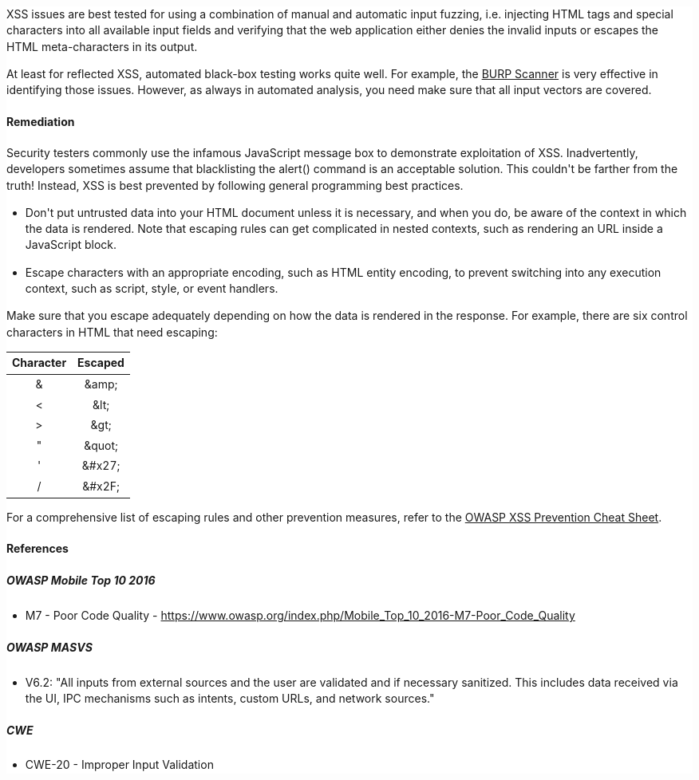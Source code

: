 XSS issues are best tested for using a combination of manual and automatic input fuzzing, i.e. injecting HTML tags and special characters into all available input fields and verifying that the web application either denies the invalid inputs or escapes the HTML meta-characters in its output.

At least for reflected XSS, automated black-box testing works quite well. For example, the [BURP Scanner]() is very effective in identifying those issues. However, as always in automated analysis, you need make sure that all input vectors are covered.

#### Remediation

Security testers commonly use the infamous JavaScript message box to demonstrate exploitation of XSS. Inadvertently, developers sometimes assume that blacklisting the alert() command is an acceptable solution. This couldn't be farther from the truth! Instead, XSS is best prevented by following general programming best practices.

- Don't put untrusted data into your HTML document unless it is necessary, and when you do, be aware of the context in which the data is rendered. Note that escaping rules can get complicated in nested contexts, such as rendering an URL inside a JavaScript block.

- Escape characters with an appropriate encoding, such as HTML entity encoding, to prevent switching into any execution context, such as script, style, or event handlers. 

Make sure that you escape adequately depending on how the data is rendered in the response. For example, there are six control characters in HTML that need escaping:

| Character  | Escaped      |
| :-------------: |:-------------:|
| & | &amp;amp;| 
| < | &amp;lt; | 
| > | &amp;gt;| 
| " | &amp;quot;| 
| ' | &amp;#x27;| 
| / | &amp;#x2F;| 

For a comprehensive list of escaping rules and other prevention measures, refer to the [OWASP XSS Prevention Cheat Sheet](https://www.owasp.org/index.php/XSS_(Cross_Site_Scripting)_Prevention_Cheat_Sheet "OWASP XSS Prevention Cheat Sheet").

#### References

##### OWASP Mobile Top 10 2016

- M7 - Poor Code Quality - https://www.owasp.org/index.php/Mobile_Top_10_2016-M7-Poor_Code_Quality

##### OWASP MASVS

- V6.2: "All inputs from external sources and the user are validated and if necessary sanitized. This includes data received via the UI, IPC mechanisms such as intents, custom URLs, and network sources."

##### CWE

- CWE-20 - Improper Input Validation
